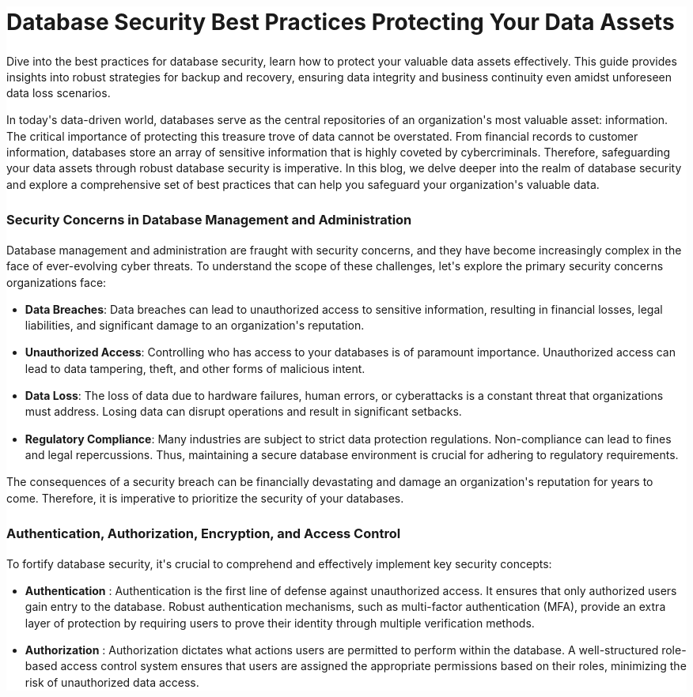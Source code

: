 
# Database Security Best Practices Protecting Your Data Assets

Dive into the best practices for database security, learn how to protect your valuable data assets effectively. This guide provides insights into robust strategies for backup and recovery, ensuring data integrity and business continuity even amidst unforeseen data loss scenarios.


In today's data-driven world, databases serve as the central repositories of an organization's most valuable asset: information. The critical importance of protecting this treasure trove of data cannot be overstated. From financial records to customer information, databases store an array of sensitive information that is highly coveted by cybercriminals. Therefore, safeguarding your data assets through robust database security is imperative. In this blog, we delve deeper into the realm of database security and explore a comprehensive set of best practices that can help you safeguard your organization's valuable data.

### Security Concerns in Database Management and Administration

Database management and administration are fraught with security concerns, and they have become increasingly complex in the face of ever-evolving cyber threats. To understand the scope of these challenges, let's explore the primary security concerns organizations face:

- **Data Breaches**: Data breaches can lead to unauthorized access to sensitive information, resulting in financial losses, legal liabilities, and significant damage to an organization's reputation.

- **Unauthorized Access**: Controlling who has access to your databases is of paramount importance. Unauthorized access can lead to data tampering, theft, and other forms of malicious intent.

- **Data Loss**: The loss of data due to hardware failures, human errors, or cyberattacks is a constant threat that organizations must address. Losing data can disrupt operations and result in significant setbacks.

- **Regulatory Compliance**: Many industries are subject to strict data protection regulations. Non-compliance can lead to fines and legal repercussions. Thus, maintaining a secure database environment is crucial for adhering to regulatory requirements.

The consequences of a security breach can be financially devastating and damage an organization's reputation for years to come. Therefore, it is imperative to prioritize the security of your databases.

### Authentication, Authorization, Encryption, and Access Control

To fortify database security, it's crucial to comprehend and effectively implement key security concepts:

- **Authentication** : Authentication is the first line of defense against unauthorized access. It ensures that only authorized users gain entry to the database. Robust authentication mechanisms, such as multi-factor authentication (MFA), provide an extra layer of protection by requiring users to prove their identity through multiple verification methods.

- **Authorization** : Authorization dictates what actions users are permitted to perform within the database. A well-structured role-based access control system ensures that users are assigned the appropriate permissions based on their roles, minimizing the risk of unauthorized data access.
